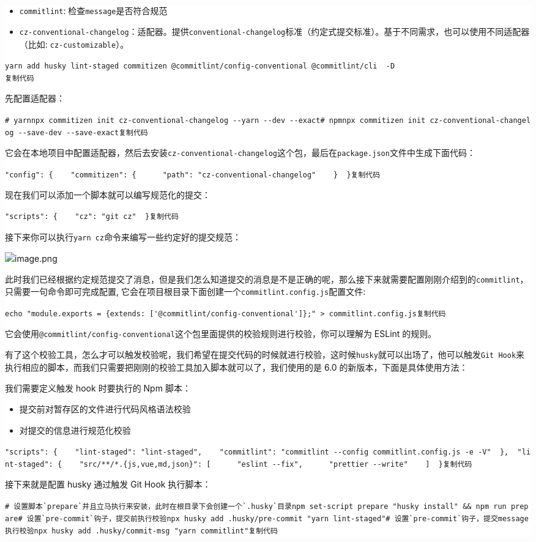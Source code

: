 *   `commitlint`: 检查`message`是否符合规范
    
*   `cz-conventional-changelog`：适配器。提供`conventional-changelog`标准（约定式提交标准）。基于不同需求，也可以使用不同适配器（比如: `cz-customizable`）。
    

```
yarn add husky lint-staged commitizen @commitlint/config-conventional @commitlint/cli  -D
复制代码
```

先配置适配器：

```
# yarnnpx commitizen init cz-conventional-changelog --yarn --dev --exact# npmnpx commitizen init cz-conventional-changelog --save-dev --save-exact复制代码
```

它会在本地项目中配置适配器，然后去安装`cz-conventional-changelog`这个包，最后在`package.json`文件中生成下面代码：

```
"config": {    "commitizen": {      "path": "cz-conventional-changelog"    }  }复制代码
```

现在我们可以添加一个脚本就可以编写规范化的提交：

```
"scripts": {    "cz": "git cz"  }复制代码
```

接下来你可以执行`yarn cz`命令来编写一些约定好的提交规范：

![](https://mmbiz.qpic.cn/sz_mmbiz_png/H8M5QJDxMHp90D6RnMU4HRqCwSEHZvcJ3HicGCKdPXNLCpkNygMg5NOQFOLnLXESgAsvvfAUqWVRa3CJbNx4h6g/640?wx_fmt=png)image.png

此时我们已经根据约定规范提交了消息，但是我们怎么知道提交的消息是不是正确的呢，那么接下来就需要配置刚刚介绍到的`commitlint`，只需要一句命令即可完成配置, 它会在项目根目录下面创建一个`commitlint.config.js`配置文件:

```
echo "module.exports = {extends: ['@commitlint/config-conventional']};" > commitlint.config.js复制代码
```

它会使用`@commitlint/config-conventional`这个包里面提供的校验规则进行校验，你可以理解为 ESLint 的规则。

有了这个校验工具，怎么才可以触发校验呢，我们希望在提交代码的时候就进行校验，这时候`husky`就可以出场了，他可以触发`Git Hook`来执行相应的脚本，而我们只需要把刚刚的校验工具加入脚本就可以了，我们使用的是 6.0 的新版本，下面是具体使用方法：

我们需要定义触发 hook 时要执行的 Npm 脚本：

*   提交前对暂存区的文件进行代码风格语法校验
    
*   对提交的信息进行规范化校验
    

```
"scripts": {    "lint-staged": "lint-staged",    "commitlint": "commitlint --config commitlint.config.js -e -V"  },  "lint-staged": {    "src/**/*.{js,vue,md,json}": [      "eslint --fix",      "prettier --write"    ]  }复制代码
```

接下来就是配置 husky 通过触发 Git Hook 执行脚本：

```
# 设置脚本`prepare`并且立马执行来安装，此时在根目录下会创建一个`.husky`目录npm set-script prepare "husky install" && npm run prepare# 设置`pre-commit`钩子，提交前执行校验npx husky add .husky/pre-commit "yarn lint-staged"# 设置`pre-commit`钩子，提交message执行校验npx husky add .husky/commit-msg "yarn commitlint"复制代码
```
